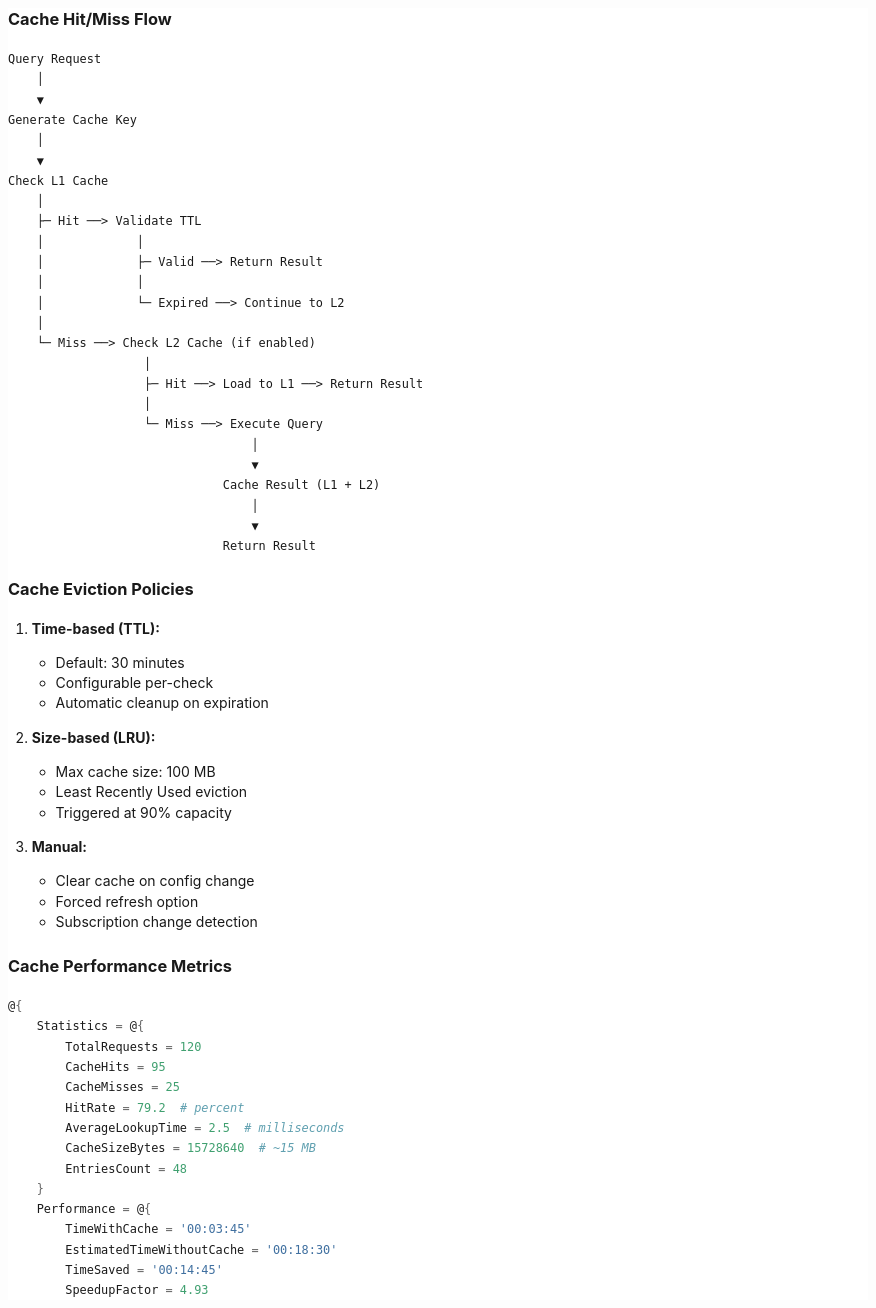 ### Cache Hit/Miss Flow

```
Query Request
    │
    ▼
Generate Cache Key
    │
    ▼
Check L1 Cache
    │
    ├─ Hit ──> Validate TTL
    │             │
    │             ├─ Valid ──> Return Result
    │             │
    │             └─ Expired ──> Continue to L2
    │
    └─ Miss ──> Check L2 Cache (if enabled)
                   │
                   ├─ Hit ──> Load to L1 ──> Return Result
                   │
                   └─ Miss ──> Execute Query
                                  │
                                  ▼
                              Cache Result (L1 + L2)
                                  │
                                  ▼
                              Return Result
```

### Cache Eviction Policies

1. **Time-based (TTL):**
   - Default: 30 minutes
   - Configurable per-check
   - Automatic cleanup on expiration

2. **Size-based (LRU):**
   - Max cache size: 100 MB
   - Least Recently Used eviction
   - Triggered at 90% capacity

3. **Manual:**
   - Clear cache on config change
   - Forced refresh option
   - Subscription change detection

### Cache Performance Metrics

```powershell
@{
    Statistics = @{
        TotalRequests = 120
        CacheHits = 95
        CacheMisses = 25
        HitRate = 79.2  # percent
        AverageLookupTime = 2.5  # milliseconds
        CacheSizeBytes = 15728640  # ~15 MB
        EntriesCount = 48
    }
    Performance = @{
        TimeWithCache = '00:03:45'
        EstimatedTimeWithoutCache = '00:18:30'
        TimeSaved = '00:14:45'
        SpeedupFactor = 4.93
```
